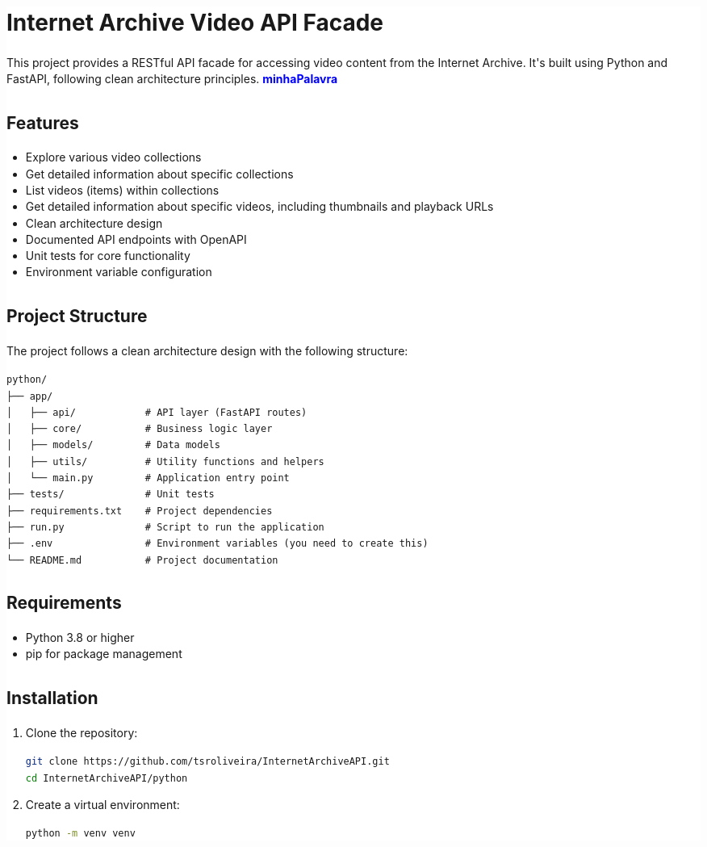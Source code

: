 # Internet Archive Video API Facade

This project provides a RESTful API facade for accessing video content from the Internet Archive. It's built using Python and FastAPI, following clean architecture principles.
<b><span style="color:blue;">minhaPalavra</span></b>

## Features

- Explore various video collections
- Get detailed information about specific collections
- List videos (items) within collections
- Get detailed information about specific videos, including thumbnails and playback URLs
- Clean architecture design
- Documented API endpoints with OpenAPI
- Unit tests for core functionality
- Environment variable configuration

## Project Structure

The project follows a clean architecture design with the following structure:

```
python/
├── app/
│   ├── api/            # API layer (FastAPI routes)
│   ├── core/           # Business logic layer
│   ├── models/         # Data models
│   ├── utils/          # Utility functions and helpers
│   └── main.py         # Application entry point
├── tests/              # Unit tests
├── requirements.txt    # Project dependencies
├── run.py              # Script to run the application
├── .env                # Environment variables (you need to create this)
└── README.md           # Project documentation
```

## Requirements

- Python 3.8 or higher
- pip for package management

## Installation

1. Clone the repository:
   ```bash
   git clone https://github.com/tsroliveira/InternetArchiveAPI.git
   cd InternetArchiveAPI/python
   ```

2. Create a virtual environment:
   ```bash
   python -m venv venv
   ```
